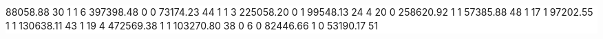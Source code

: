   </tr>
  <tr>
   <td style="text-align:right;"> 88058.88 </td>
   <td style="text-align:right;"> 30 </td>
   <td style="text-align:right;"> 1 </td>
   <td style="text-align:right;"> 1 </td>
   <td style="text-align:right;"> 6 </td>
   <td style="text-align:right;"> 397398.48 </td>
   <td style="text-align:left;"> 0 </td>
   <td style="text-align:left;"> 0 </td>
  </tr>
  <tr>
   <td style="text-align:right;"> 73174.23 </td>
   <td style="text-align:right;"> 44 </td>
   <td style="text-align:right;"> 1 </td>
   <td style="text-align:right;"> 1 </td>
   <td style="text-align:right;"> 3 </td>
   <td style="text-align:right;"> 225058.20 </td>
   <td style="text-align:left;"> 0 </td>
   <td style="text-align:left;"> 1 </td>
  </tr>
  <tr>
   <td style="text-align:right;"> 99548.13 </td>
   <td style="text-align:right;"> 24 </td>
   <td style="text-align:right;"> 4 </td>
   <td style="text-align:right;"> 20 </td>
   <td style="text-align:right;"> 0 </td>
   <td style="text-align:right;"> 258620.92 </td>
   <td style="text-align:left;"> 1 </td>
   <td style="text-align:left;"> 1 </td>
  </tr>
  <tr>
   <td style="text-align:right;"> 57385.88 </td>
   <td style="text-align:right;"> 48 </td>
   <td style="text-align:right;"> 1 </td>
   <td style="text-align:right;"> 17 </td>
   <td style="text-align:right;"> 1 </td>
   <td style="text-align:right;"> 97202.55 </td>
   <td style="text-align:left;"> 1 </td>
   <td style="text-align:left;"> 1 </td>
  </tr>
  <tr>
   <td style="text-align:right;"> 130638.11 </td>
   <td style="text-align:right;"> 43 </td>
   <td style="text-align:right;"> 1 </td>
   <td style="text-align:right;"> 19 </td>
   <td style="text-align:right;"> 4 </td>
   <td style="text-align:right;"> 472569.38 </td>
   <td style="text-align:left;"> 1 </td>
   <td style="text-align:left;"> 1 </td>
  </tr>
  <tr>
   <td style="text-align:right;"> 103270.80 </td>
   <td style="text-align:right;"> 38 </td>
   <td style="text-align:right;"> 0 </td>
   <td style="text-align:right;"> 6 </td>
   <td style="text-align:right;"> 0 </td>
   <td style="text-align:right;"> 82446.66 </td>
   <td style="text-align:left;"> 1 </td>
   <td style="text-align:left;"> 0 </td>
  </tr>
  <tr>
   <td style="text-align:right;"> 53190.17 </td>
   <td style="text-align:right;"> 51 </td>